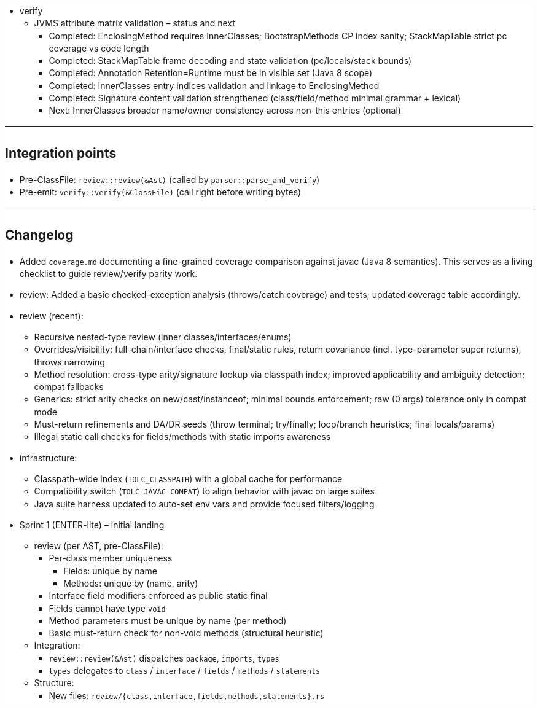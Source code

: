 - verify
  - JVMS attribute matrix validation – status and next
    - Completed: EnclosingMethod requires InnerClasses; BootstrapMethods CP index sanity; StackMapTable strict pc coverage vs code length
    - Completed: StackMapTable frame decoding and state validation (pc/locals/stack bounds)
    - Completed: Annotation Retention=Runtime must be in visible set (Java 8 scope)
    - Completed: InnerClasses entry indices validation and linkage to EnclosingMethod
    - Completed: Signature content validation strengthened (class/field/method minimal grammar + lexical)
    - Next: InnerClasses broader name/owner consistency across non-this entries (optional)

---

## Integration points

- Pre-ClassFile: `review::review(&Ast)` (called by `parser::parse_and_verify`)
- Pre-emit: `verify::verify(&ClassFile)` (call right before writing bytes)


---

## Changelog

- Added `coverage.md` documenting a fine-grained coverage comparison against javac (Java 8 semantics). This serves as a living checklist to guide review/verify parity work.
- review: Added a basic checked-exception analysis (throws/catch coverage) and tests; updated coverage table accordingly.

- review (recent):
  - Recursive nested-type review (inner classes/interfaces/enums)
  - Overrides/visibility: full-chain/interface checks, final/static rules, return covariance (incl. type-parameter super returns), throws narrowing
  - Method resolution: cross-type arity/signature lookup via classpath index; improved applicability and ambiguity detection; compat fallbacks
  - Generics: strict arity checks on new/cast/instanceof; minimal bounds enforcement; raw (0 args) tolerance only in compat mode
  - Must-return refinements and DA/DR seeds (throw terminal; try/finally; loop/branch heuristics; final locals/params)
  - Illegal static call checks for fields/methods with static imports awareness

- infrastructure:
  - Classpath-wide index (`TOLC_CLASSPATH`) with a global cache for performance
  - Compatibility switch (`TOLC_JAVAC_COMPAT`) to align behavior with javac on large suites
  - Java suite harness updated to auto-set env vars and provide focused filters/logging

- Sprint 1 (ENTER-lite) – initial landing
  - review (per AST, pre-ClassFile):
    - Per-class member uniqueness
      - Fields: unique by name
      - Methods: unique by (name, arity)
    - Interface field modifiers enforced as public static final
    - Fields cannot have type `void`
    - Method parameters must be unique by name (per method)
    - Basic must-return check for non-void methods (structural heuristic)
  - Integration:
    - `review::review(&Ast)` dispatches `package`, `imports`, `types`
    - `types` delegates to `class` / `interface` / `fields` / `methods` / `statements`
  - Structure:
    - New files: `review/{class,interface,fields,methods,statements}.rs`
